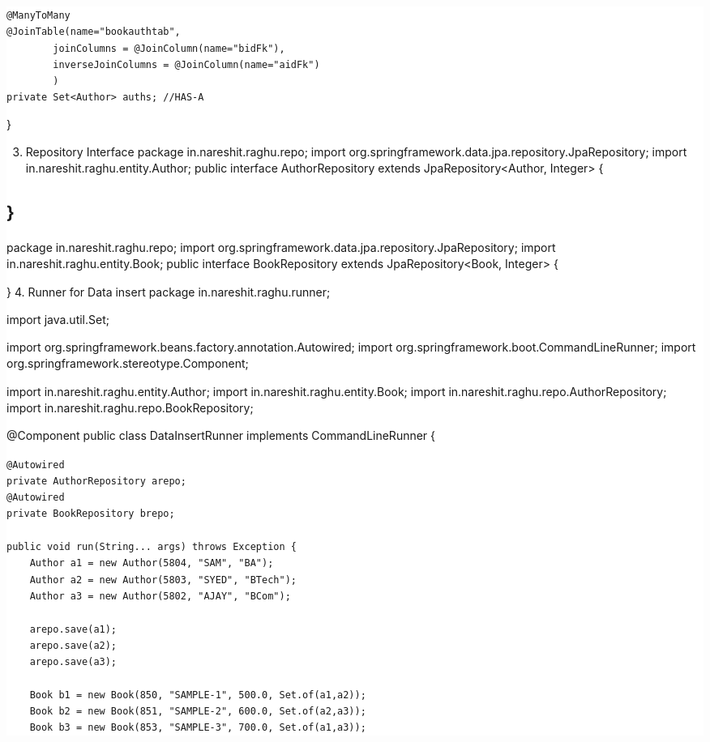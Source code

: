 	@ManyToMany
	@JoinTable(name="bookauthtab",
			joinColumns = @JoinColumn(name="bidFk"),
			inverseJoinColumns = @JoinColumn(name="aidFk")
			)
	private Set<Author> auths; //HAS-A
}

3. Repository Interface
package in.nareshit.raghu.repo;
import org.springframework.data.jpa.repository.JpaRepository;
import in.nareshit.raghu.entity.Author;
public interface AuthorRepository extends JpaRepository<Author, Integer> {

}
--------
package in.nareshit.raghu.repo;
import org.springframework.data.jpa.repository.JpaRepository;
import in.nareshit.raghu.entity.Book;
public interface BookRepository extends JpaRepository<Book, Integer> {

}
4. Runner for Data insert
package in.nareshit.raghu.runner;

import java.util.Set;

import org.springframework.beans.factory.annotation.Autowired;
import org.springframework.boot.CommandLineRunner;
import org.springframework.stereotype.Component;

import in.nareshit.raghu.entity.Author;
import in.nareshit.raghu.entity.Book;
import in.nareshit.raghu.repo.AuthorRepository;
import in.nareshit.raghu.repo.BookRepository;

@Component
public class DataInsertRunner implements CommandLineRunner {

	@Autowired
	private AuthorRepository arepo;
	@Autowired
	private BookRepository brepo;

	public void run(String... args) throws Exception {
		Author a1 = new Author(5804, "SAM", "BA");
		Author a2 = new Author(5803, "SYED", "BTech");
		Author a3 = new Author(5802, "AJAY", "BCom");

		arepo.save(a1);
		arepo.save(a2);
		arepo.save(a3);

		Book b1 = new Book(850, "SAMPLE-1", 500.0, Set.of(a1,a2));
		Book b2 = new Book(851, "SAMPLE-2", 600.0, Set.of(a2,a3));
		Book b3 = new Book(853, "SAMPLE-3", 700.0, Set.of(a1,a3));
